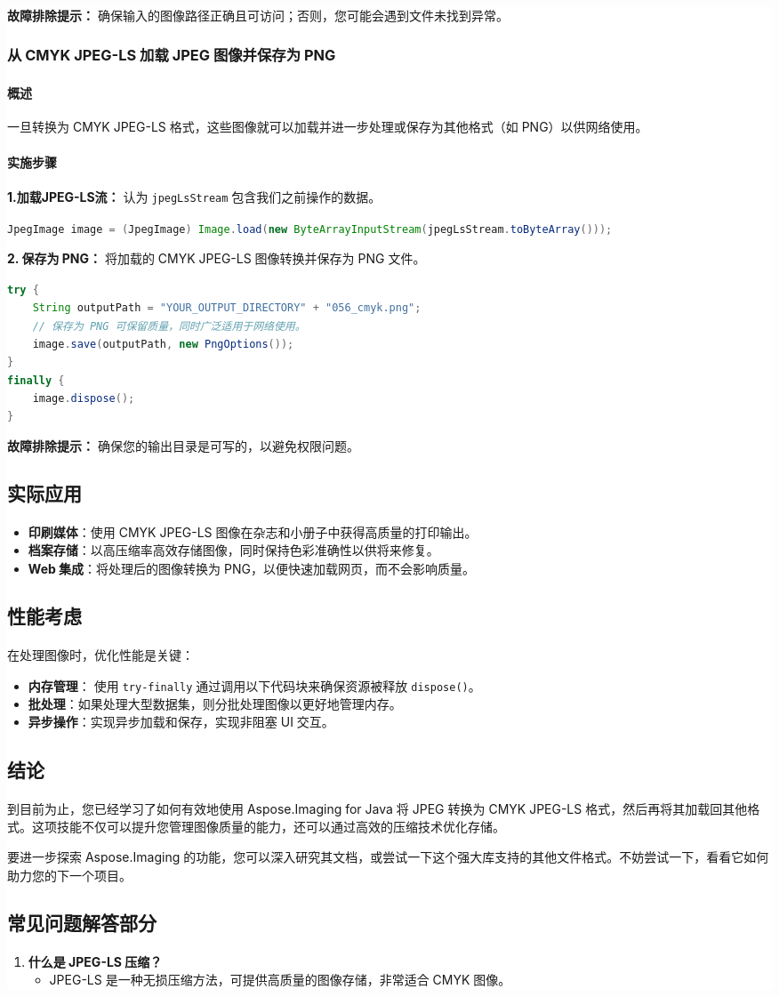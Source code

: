 **故障排除提示：** 确保输入的图像路径正确且可访问；否则，您可能会遇到文件未找到异常。

### 从 CMYK JPEG-LS 加载 JPEG 图像并保存为 PNG

#### 概述
一旦转换为 CMYK JPEG-LS 格式，这些图像就可以加载并进一步处理或保存为其他格式（如 PNG）以供网络使用。

#### 实施步骤

**1.加载JPEG-LS流：**
认为 `jpegLsStream` 包含我们之前操作的数据。
```java
JpegImage image = (JpegImage) Image.load(new ByteArrayInputStream(jpegLsStream.toByteArray()));
```

**2. 保存为 PNG：**
将加载的 CMYK JPEG-LS 图像转换并保存为 PNG 文件。
```java
try {
    String outputPath = "YOUR_OUTPUT_DIRECTORY" + "056_cmyk.png";
    // 保存为 PNG 可保留质量，同时广泛适用于网络使用。
    image.save(outputPath, new PngOptions());
}
finally {
    image.dispose();
}
```

**故障排除提示：** 确保您的输出目录是可写的，以避免权限问题。

## 实际应用

- **印刷媒体**：使用 CMYK JPEG-LS 图像在杂志和小册子中获得高质量的打印输出。
- **档案存储**：以高压缩率高效存储图像，同时保持色彩准确性以供将来修复。
- **Web 集成**：将处理后的图像转换为 PNG，以便快速加载网页，而不会影响质量。

## 性能考虑

在处理图像时，优化性能是关键：
- **内存管理**： 使用 `try-finally` 通过调用以下代码块来确保资源被释放 `dispose()`。
- **批处理**：如果处理大型数据集，则分批处理图像以更好地管理内存。
- **异步操作**：实现异步加载和保存，实现非阻塞 UI 交互。

## 结论

到目前为止，您已经学习了如何有效地使用 Aspose.Imaging for Java 将 JPEG 转换为 CMYK JPEG-LS 格式，然后再将其加载回其他格式。这项技能不仅可以提升您管理图像质量的能力，还可以通过高效的压缩技术优化存储。

要进一步探索 Aspose.Imaging 的功能，您可以深入研究其文档，或尝试一下这个强大库支持的其他文件格式。不妨尝试一下，看看它如何助力您的下一个项目。

## 常见问题解答部分

1. **什么是 JPEG-LS 压缩？**
   - JPEG-LS 是一种无损压缩方法，可提供高质量的图像存储，非常适合 CMYK 图像。
